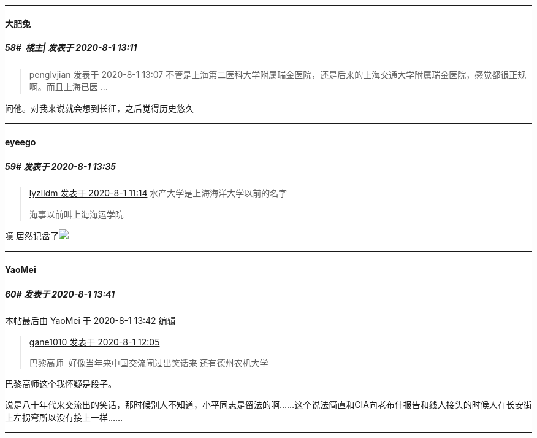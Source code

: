 





*****

####  大肥兔  
##### 58#         楼主| 发表于 2020-8-1 13:11



<blockquote>penglvjian 发表于 2020-8-1 13:07
不管是上海第二医科大学附属瑞金医院，还是后来的上海交通大学附属瑞金医院，感觉都很正规啊。而且上海已医 ...</blockquote>
问他。对我来说就会想到长征，之后觉得历史悠久







*****

####  eyeego  
##### 59#       发表于 2020-8-1 13:35



<blockquote><a href="httphttps://bbs.saraba1st.com/2b/forum.php?mod=redirect&amp;goto=findpost&amp;pid=48281298&amp;ptid=1952550" target="_blank">lyzlldm 发表于 2020-8-1 11:14</a>
水产大学是上海海洋大学以前的名字

海事以前叫上海海运学院</blockquote>
噫 居然记岔了<img src="https://static.saraba1st.com/image/smiley/face2017/068.png" referrerpolicy="no-referrer">







*****

####  YaoMei  
##### 60#       发表于 2020-8-1 13:41



 本帖最后由 YaoMei 于 2020-8-1 13:42 编辑 
<blockquote><a href="httphttps://bbs.saraba1st.com/2b/forum.php?mod=redirect&amp;goto=findpost&amp;pid=48281831&amp;ptid=1952550" target="_blank">gane1010 发表于 2020-8-1 12:05</a>

巴黎高师  好像当年来中国交流闹过出笑话来 还有德州农机大学</blockquote>
巴黎高师这个我怀疑是段子。

说是八十年代来交流出的笑话，那时候别人不知道，小平同志是留法的啊……这个说法简直和CIA向老布什报告和线人接头的时候人在长安街上左拐弯所以没有接上一样……







*****
